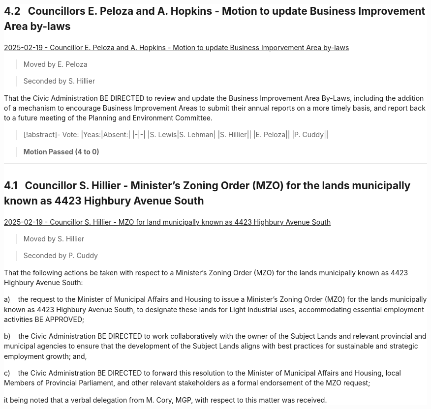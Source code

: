 ## 4.2&nbsp;&nbsp;&nbsp;Councillors E. Peloza and A. Hopkins - Motion to update Business Improvement Area by-laws

[2025-02-19 - Councillor E. Peloza and A. Hopkins - Motion to update Business Imporvement Area by-laws](<https://pub-london.escribemeetings.com/filestream.ashx?DocumentId=114403>)

> Moved by E. Peloza

> Seconded by S. Hillier

That the Civic Administration BE DIRECTED to review and update the Business Improvement Area By-Laws, including the addition of a mechanism to encourage Business Improvement Areas to submit their annual reports on a more timely basis, and report back to a future meeting of the Planning and Environment Committee.

> [!abstract]- Vote:
> |Yeas:|Absent:|
> |-|-|
> |S. Lewis|S. Lehman|
> |S. Hillier||
> |E. Peloza||
> |P. Cuddy||

> **Motion Passed (4 to 0)**

****

## 4.1&nbsp;&nbsp;&nbsp;Councillor S. Hillier - Minister’s Zoning Order (MZO) for the lands municipally known as 4423 Highbury Avenue South

[2025-02-19 - Councillor S. Hillier - MZO for land municipally known as 4423 Highbury Avenue South](<https://pub-london.escribemeetings.com/filestream.ashx?DocumentId=114405>)

> Moved by S. Hillier

> Seconded by P. Cuddy

That the following actions be taken with respect to a Minister’s Zoning Order (MZO) for the lands municipally known as 4423 Highbury Avenue South:

a)    the request to the Minister of Municipal Affairs and Housing to issue a Minister’s Zoning Order (MZO) for the lands municipally known as 4423 Highbury Avenue South, to designate these lands for Light Industrial uses, accommodating essential employment activities BE APPROVED;

b)    the Civic Administration BE DIRECTED to work collaboratively with the owner of the Subject Lands and relevant provincial and municipal agencies to ensure that the development of the Subject Lands aligns with best practices for sustainable and strategic employment growth; and,

c)    the Civic Administration BE DIRECTED to forward this resolution to the Minister of Municipal Affairs and Housing, local Members of Provincial Parliament, and other relevant stakeholders as a formal endorsement of the MZO request; 



it being noted that a verbal delegation from M. Cory, MGP, with respect to this matter was received.
